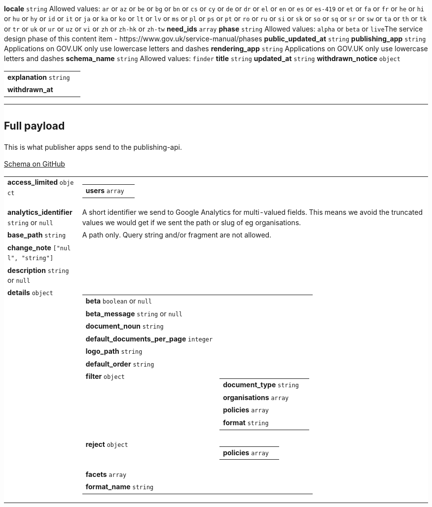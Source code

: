 <tr><td><strong>locale</strong> <code>string</code></td> <td>Allowed values: <code>ar</code> or <code>az</code> or <code>be</code> or <code>bg</code> or <code>bn</code> or <code>cs</code> or <code>cy</code> or <code>de</code> or <code>dr</code> or <code>el</code> or <code>en</code> or <code>es</code> or <code>es-419</code> or <code>et</code> or <code>fa</code> or <code>fr</code> or <code>he</code> or <code>hi</code> or <code>hu</code> or <code>hy</code> or <code>id</code> or <code>it</code> or <code>ja</code> or <code>ka</code> or <code>ko</code> or <code>lt</code> or <code>lv</code> or <code>ms</code> or <code>pl</code> or <code>ps</code> or <code>pt</code> or <code>ro</code> or <code>ru</code> or <code>si</code> or <code>sk</code> or <code>so</code> or <code>sq</code> or <code>sr</code> or <code>sw</code> or <code>ta</code> or <code>th</code> or <code>tk</code> or <code>tr</code> or <code>uk</code> or <code>ur</code> or <code>uz</code> or <code>vi</code> or <code>zh</code> or <code>zh-hk</code> or <code>zh-tw</code></td></tr>
<tr><td><strong>need_ids</strong> <code>array</code></td> <td></td></tr>
<tr><td><strong>phase</strong> <code>string</code></td> <td>Allowed values: <code>alpha</code> or <code>beta</code> or <code>live</code>The service design phase of this content item - https://www.gov.uk/service-manual/phases</td></tr>
<tr><td><strong>public_updated_at</strong> <code>string</code></td> <td></td></tr>
<tr><td><strong>publishing_app</strong> <code>string</code></td> <td>Applications on GOV.UK only use lowercase letters and dashes</td></tr>
<tr><td><strong>rendering_app</strong> <code>string</code></td> <td>Applications on GOV.UK only use lowercase letters and dashes</td></tr>
<tr><td><strong>schema_name</strong> <code>string</code></td> <td>Allowed values: <code>finder</code></td></tr>
<tr><td><strong>title</strong> <code>string</code></td> <td></td></tr>
<tr><td><strong>updated_at</strong> <code>string</code></td> <td></td></tr>
<tr><td><strong>withdrawn_notice</strong> <code>object</code></td> <td><table class='schema-table'><tr><td><strong>explanation</strong> <code>string</code></td> <td></td></tr>
<tr><td><strong>withdrawn_at</strong> </td> <td></td></tr></table></td></tr></table>

---



## Full payload

This is what publisher apps send to the publishing-api.

[Schema on GitHub](https://raw.githubusercontent.com/alphagov/govuk-content-schemas/master/dist/formats/finder/publisher_v2/schema.json)

<table class='schema-table'><tr><td><strong>access_limited</strong> <code>object</code></td> <td><table class='schema-table'><tr><td><strong>users</strong> <code>array</code></td> <td></td></tr></table></td></tr>
<tr><td><strong>analytics_identifier</strong> <code>string</code> or <code>null</code></td> <td>A short identifier we send to Google Analytics for multi-valued fields. This means we avoid the truncated values we would get if we sent the path or slug of eg organisations.</td></tr>
<tr><td><strong>base_path</strong> <code>string</code></td> <td>A path only. Query string and/or fragment are not allowed.</td></tr>
<tr><td><strong>change_note</strong> <code>["null", "string"]</code></td> <td></td></tr>
<tr><td><strong>description</strong> <code>string</code> or <code>null</code></td> <td></td></tr>
<tr><td><strong>details</strong> <code>object</code></td> <td><table class='schema-table'><tr><td><strong>beta</strong> <code>boolean</code> or <code>null</code></td> <td></td></tr>
<tr><td><strong>beta_message</strong> <code>string</code> or <code>null</code></td> <td></td></tr>
<tr><td><strong>document_noun</strong> <code>string</code></td> <td></td></tr>
<tr><td><strong>default_documents_per_page</strong> <code>integer</code></td> <td></td></tr>
<tr><td><strong>logo_path</strong> <code>string</code></td> <td></td></tr>
<tr><td><strong>default_order</strong> <code>string</code></td> <td></td></tr>
<tr><td><strong>filter</strong> <code>object</code></td> <td><table class='schema-table'><tr><td><strong>document_type</strong> <code>string</code></td> <td></td></tr>
<tr><td><strong>organisations</strong> <code>array</code></td> <td></td></tr>
<tr><td><strong>policies</strong> <code>array</code></td> <td></td></tr>
<tr><td><strong>format</strong> <code>string</code></td> <td></td></tr></table></td></tr>
<tr><td><strong>reject</strong> <code>object</code></td> <td><table class='schema-table'><tr><td><strong>policies</strong> <code>array</code></td> <td></td></tr></table></td></tr>
<tr><td><strong>facets</strong> <code>array</code></td> <td></td></tr>
<tr><td><strong>format_name</strong> <code>string</code></td> <td></td></tr>